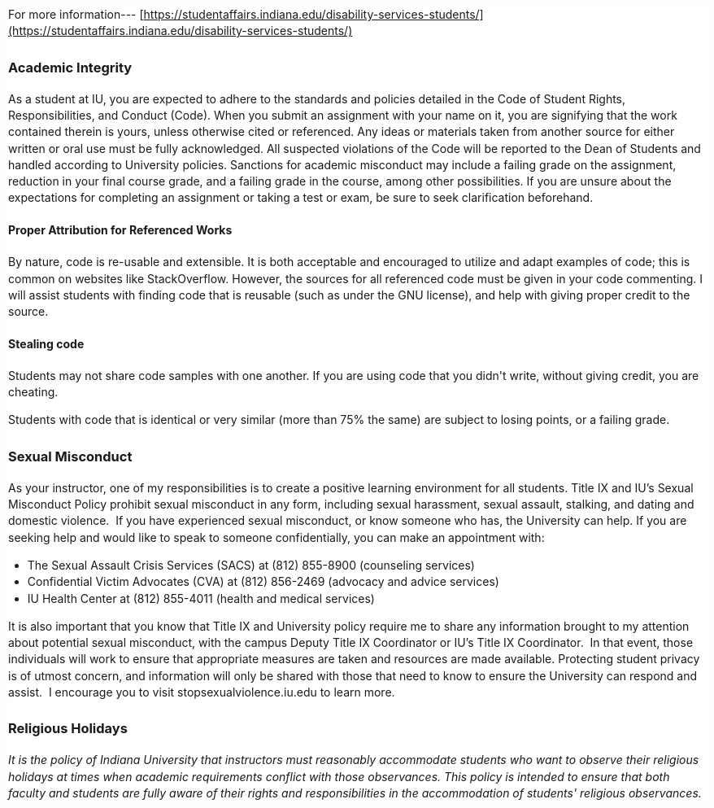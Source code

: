 For more information--- [https://studentaffairs.indiana.edu/disability-services-students/](https://studentaffairs.indiana.edu/disability-services-students/)

### Academic Integrity
As a student at IU, you are expected to adhere to the standards and policies detailed in the Code of Student Rights, Responsibilities, and Conduct (Code). When you submit an assignment with your name on it, you are signifying that the work contained therein is yours, unless otherwise cited or referenced. Any ideas or materials taken from another source for either written or oral use must be fully acknowledged. All suspected violations of the Code will be reported to the Dean of Students and handled according to University policies. Sanctions for academic misconduct may include a failing grade on the assignment, reduction in your final course grade, and a failing grade in the course, among other possibilities. If you are unsure about the expectations for completing an assignment or taking a test or exam, be sure to seek clarification beforehand.

#### Proper Attribution for Referenced Works
By nature, code is re-usable and extensible. It is both acceptable and encouraged to utilize and adapt examples of code; this is common on websites like StackOverflow. However, the sources for all referenced code must be given in your code commenting. I will assist students with finding code that is reusable (such as under the GNU license), and help with giving proper credit to the source.

#### Stealing code
Students may not share code samples with one another. If you are using code that you didn't write, without giving credit, you are cheating.

Students with code that is identical or very similar (more than 75% the same) are subject to losing points, or a failing grade.

### Sexual Misconduct
As your instructor, one of my responsibilities is to create a positive learning environment for all students. Title IX and IU’s Sexual Misconduct Policy prohibit sexual misconduct in any form, including sexual harassment, sexual assault, stalking, and dating and domestic violence.  If you have experienced sexual misconduct, or know someone who has, the University can help.
If you are seeking help and would like to speak to someone confidentially, you can make an appointment with:

 * The Sexual Assault Crisis Services (SACS) at (812) 855-8900 (counseling services)
 * Confidential Victim Advocates (CVA) at (812) 856-2469 (advocacy and advice services)
 * IU Health Center at (812) 855-4011 (health and medical services)

It is also important that you know that Title IX and University policy require me to share any information brought to my attention about potential sexual misconduct, with the campus Deputy Title IX Coordinator or IU’s Title IX Coordinator.  In that event, those individuals will work to ensure that appropriate measures are taken and resources are made available.   Protecting student privacy is of utmost concern, and information will only be shared with those that need to know to ensure the University can respond and assist. 
I encourage you to visit stopsexualviolence.iu.edu to learn more.


### Religious Holidays 

*It is the policy of Indiana University that instructors must reasonably accommodate students who want to observe their religious holidays at times when academic requirements conflict with those observances. This policy is intended to ensure that both faculty and students are fully aware of their rights and responsibilities in the accommodation of students' religious observances.*  
